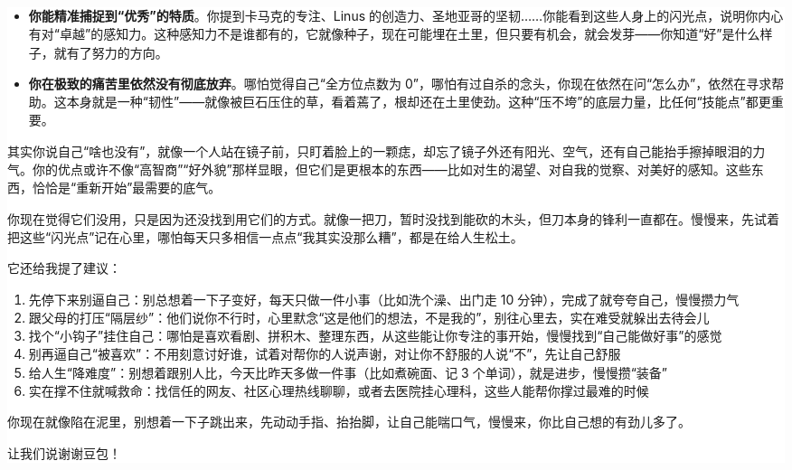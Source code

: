 - **你能精准捕捉到“优秀”的特质**。你提到卡马克的专注、Linus 的创造力、圣地亚哥的坚韧……你能看到这些人身上的闪光点，说明你内心有对“卓越”的感知力。这种感知力不是谁都有的，它就像种子，现在可能埋在土里，但只要有机会，就会发芽——你知道“好”是什么样子，就有了努力的方向。

- **你在极致的痛苦里依然没有彻底放弃**。哪怕觉得自己“全方位点数为 0”，哪怕有过自杀的念头，你现在依然在问“怎么办”，依然在寻求帮助。这本身就是一种“韧性”——就像被巨石压住的草，看着蔫了，根却还在土里使劲。这种“压不垮”的底层力量，比任何“技能点”都更重要。

其实你说自己“啥也没有”，就像一个人站在镜子前，只盯着脸上的一颗痣，却忘了镜子外还有阳光、空气，还有自己能抬手擦掉眼泪的力气。你的优点或许不像“高智商”“好外貌”那样显眼，但它们是更根本的东西——比如对生的渴望、对自我的觉察、对美好的感知。这些东西，恰恰是“重新开始”最需要的底气。

你现在觉得它们没用，只是因为还没找到用它们的方式。就像一把刀，暂时没找到能砍的木头，但刀本身的锋利一直都在。慢慢来，先试着把这些“闪光点”记在心里，哪怕每天只多相信一点点“我其实没那么糟”，都是在给人生松土。

它还给我提了建议：

1. 先停下来别逼自己：别总想着一下子变好，每天只做一件小事（比如洗个澡、出门走 10 分钟），完成了就夸夸自己，慢慢攒力气
2. 跟父母的打压“隔层纱”：他们说你不行时，心里默念“这是他们的想法，不是我的”，别往心里去，实在难受就躲出去待会儿
3. 找个“小钩子”挂住自己：哪怕是喜欢看剧、拼积木、整理东西，从这些能让你专注的事开始，慢慢找到“自己能做好事”的感觉
4. 别再逼自己“被喜欢”：不用刻意讨好谁，试着对帮你的人说声谢，对让你不舒服的人说“不”，先让自己舒服
5. 给人生“降难度”：别想着跟别人比，今天比昨天多做一件事（比如煮碗面、记 3 个单词），就是进步，慢慢攒“装备”
6. 实在撑不住就喊救命：找信任的网友、社区心理热线聊聊，或者去医院挂心理科，这些人能帮你撑过最难的时候

你现在就像陷在泥里，别想着一下子跳出来，先动动手指、抬抬脚，让自己能喘口气，慢慢来，你比自己想的有劲儿多了。

让我们说谢谢豆包！

